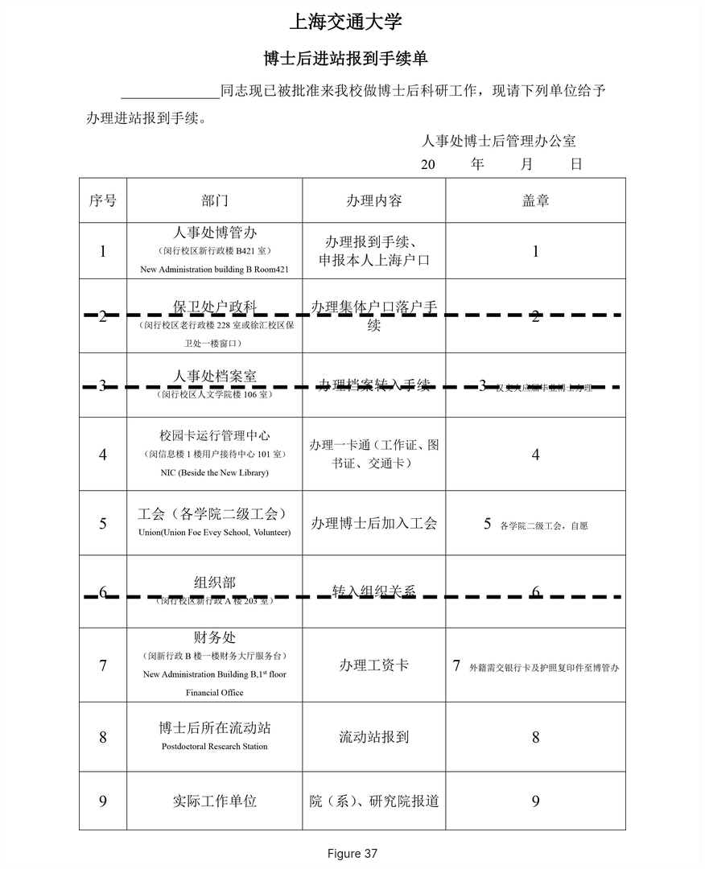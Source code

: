 <p align="center"><img src="images/Figure_37.jpg" alt="Figure 37" /></p>
<p align="center">Figure 37</p>

